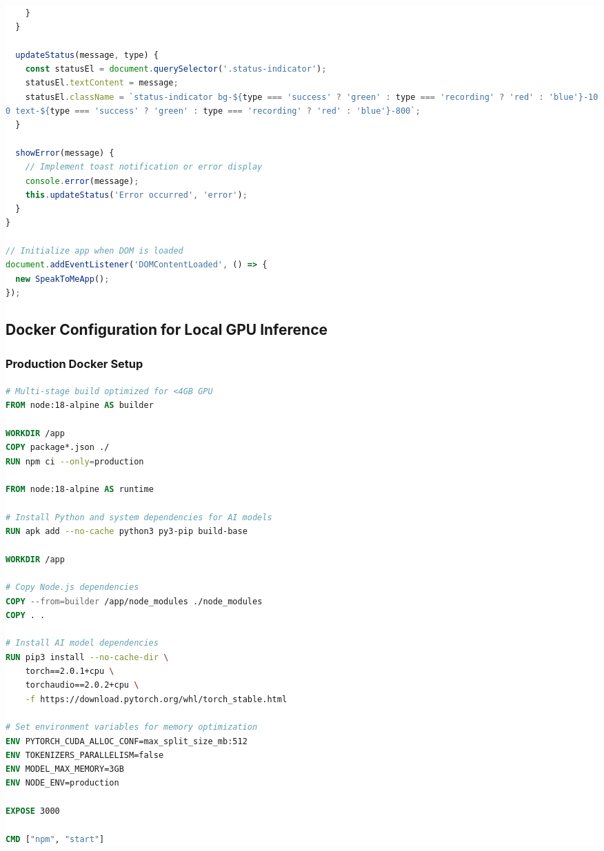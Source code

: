 ```javascript
    }
  }

  updateStatus(message, type) {
    const statusEl = document.querySelector('.status-indicator');
    statusEl.textContent = message;
    statusEl.className = `status-indicator bg-${type === 'success' ? 'green' : type === 'recording' ? 'red' : 'blue'}-100 text-${type === 'success' ? 'green' : type === 'recording' ? 'red' : 'blue'}-800`;
  }

  showError(message) {
    // Implement toast notification or error display
    console.error(message);
    this.updateStatus('Error occurred', 'error');
  }
}

// Initialize app when DOM is loaded
document.addEventListener('DOMContentLoaded', () => {
  new SpeakToMeApp();
});
```

## Docker Configuration for Local GPU Inference

### Production Docker Setup

```dockerfile
# Multi-stage build optimized for <4GB GPU
FROM node:18-alpine AS builder

WORKDIR /app
COPY package*.json ./
RUN npm ci --only=production

FROM node:18-alpine AS runtime

# Install Python and system dependencies for AI models
RUN apk add --no-cache python3 py3-pip build-base

WORKDIR /app

# Copy Node.js dependencies
COPY --from=builder /app/node_modules ./node_modules
COPY . .

# Install AI model dependencies
RUN pip3 install --no-cache-dir \
    torch==2.0.1+cpu \
    torchaudio==2.0.2+cpu \
    -f https://download.pytorch.org/whl/torch_stable.html

# Set environment variables for memory optimization
ENV PYTORCH_CUDA_ALLOC_CONF=max_split_size_mb:512
ENV TOKENIZERS_PARALLELISM=false
ENV MODEL_MAX_MEMORY=3GB
ENV NODE_ENV=production

EXPOSE 3000

CMD ["npm", "start"]
```